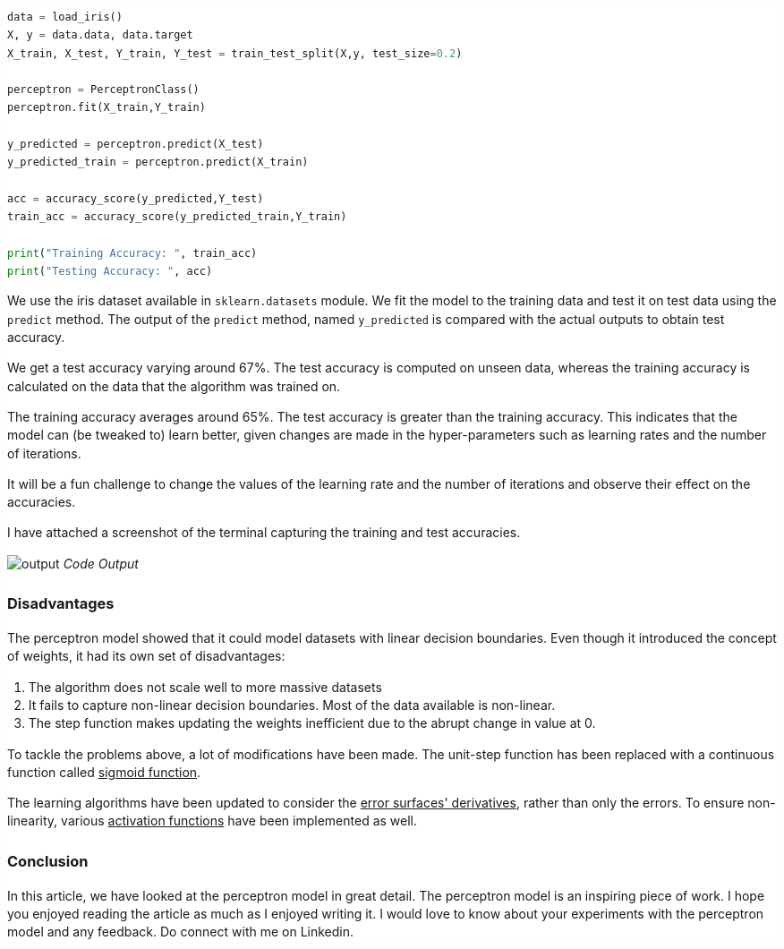 ```py
data = load_iris()
X, y = data.data, data.target
X_train, X_test, Y_train, Y_test = train_test_split(X,y, test_size=0.2)

perceptron = PerceptronClass()
perceptron.fit(X_train,Y_train)

y_predicted = perceptron.predict(X_test)
y_predicted_train = perceptron.predict(X_train)

acc = accuracy_score(y_predicted,Y_test)
train_acc = accuracy_score(y_predicted_train,Y_train)

print("Training Accuracy: ", train_acc)
print("Testing Accuracy: ", acc)
```

We use the iris dataset available in `sklearn.datasets` module. We fit the model to the training data and test it on test data using the `predict` method. The output of the `predict` method, named `y_predicted` is compared with the actual outputs to obtain test accuracy.

We get a test accuracy varying around 67%. The test accuracy is computed on unseen data, whereas the training accuracy is calculated on the data that the algorithm was trained on.

The training accuracy averages around 65%. The test accuracy is greater than the training accuracy. This indicates that the model can (be tweaked to) learn better, given changes are made in the hyper-parameters such as learning rates and the number of iterations.

It will be a fun challenge to change the values of the learning rate and the number of iterations and observe their effect on the accuracies.

I have attached a screenshot of the terminal capturing the training and test accuracies.

![output](/engineering-education/perceptron-algorithm/output.jpg)
*Code Output*

### Disadvantages
The perceptron model showed that it could model datasets with linear decision boundaries. Even though it introduced the concept of weights, it had its own set of disadvantages:
1. The algorithm does not scale well to more massive datasets
2. It fails to capture non-linear decision boundaries. Most of the data available is non-linear.
3. The step function makes updating the weights inefficient due to the abrupt change in value at 0.

To tackle the problems above, a lot of modifications have been made. The unit-step function has been replaced with a continuous function called [sigmoid function](https://en.wikipedia.org/wiki/Sigmoid_function).

The learning algorithms have been updated to consider the [error surfaces' derivatives](https://towardsdatascience.com/understanding-backpropagation-algorithm-7bb3aa2f95fd), rather than only the errors. To ensure non-linearity, various [activation functions](https://www.geeksforgeeks.org/activation-functions-neural-networks/) have been implemented as well.

### Conclusion
In this article, we have looked at the perceptron model in great detail. The perceptron model is an inspiring piece of work. I hope you enjoyed reading the article as much as I enjoyed writing it. I would love to know about your experiments with the perceptron model and any feedback. Do connect with me on Linkedin.
